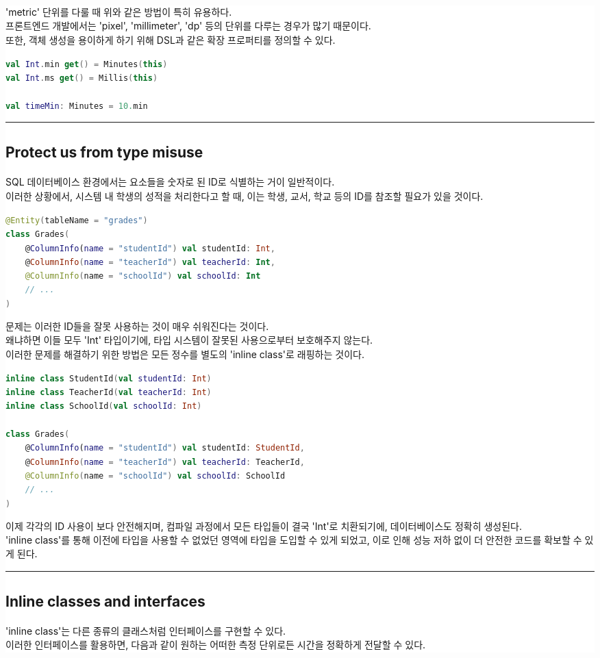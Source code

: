 'metric' 단위를 다룰 때 위와 같은 방법이 특히 유용하다.  
프론트엔드 개발에서는 'pixel', 'millimeter', 'dp' 등의 단위를 다루는 경우가 많기 때문이다.  
또한, 객체 생성을 용이하게 하기 위해 DSL과 같은 확장 프로퍼티를 정의할 수 있다.

```kotlin
val Int.min get() = Minutes(this)
val Int.ms get() = Millis(this)

val timeMin: Minutes = 10.min
```

---

## Protect us from type misuse

SQL 데이터베이스 환경에서는 요소들을 숫자로 된 ID로 식별하는 거이 일반적이다.  
이러한 상황에서, 시스템 내 학생의 성적을 처리한다고 할 때, 이는 학생, 교서, 학교 등의 ID를 참조할 필요가 있을 것이다.

```kotlin
@Entity(tableName = "grades")
class Grades(
    @ColumnInfo(name = "studentId") val studentId: Int,
    @ColumnInfo(name = "teacherId") val teacherId: Int,
    @ColumnInfo(name = "schoolId") val schoolId: Int
    // ...
)
```

문제는 이러한 ID들을 잘못 사용하는 것이 매우 쉬워진다는 것이다.  
왜냐하면 이들 모두 'Int' 타입이기에, 타입 시스템이 잘못된 사용으로부터 보호해주지 않는다.  
이러한 문제를 해결하기 위한 방법은 모든 정수를 별도의 'inline class'로 래핑하는 것이다.

```kotlin
inline class StudentId(val studentId: Int)
inline class TeacherId(val teacherId: Int)
inline class SchoolId(val schoolId: Int)

class Grades(
    @ColumnInfo(name = "studentId") val studentId: StudentId,
    @ColumnInfo(name = "teacherId") val teacherId: TeacherId,
    @ColumnInfo(name = "schoolId") val schoolId: SchoolId
    // ...
)
```

이제 각각의 ID 사용이 보다 안전해지며, 컴파일 과정에서 모든 타입들이 결국 'Int'로 치환되기에, 데이터베이스도 정확히 생성된다.  
'inline class'를 통해 이전에 타입을 사용할 수 없었던 영역에 타입을 도입할 수 있게 되었고, 이로 인해 성능 저하 없이 더 안전한 코드를 확보할 수 있게 된다.

---

## Inline classes and interfaces

'inline class'는 다른 종류의 클래스처럼 인터페이스를 구현할 수 있다.  
이러한 인터페이스를 활용하면, 다음과 같이 원하는 어떠한 측정 단위로든 시간을 정확하게 전달할 수 있다.
